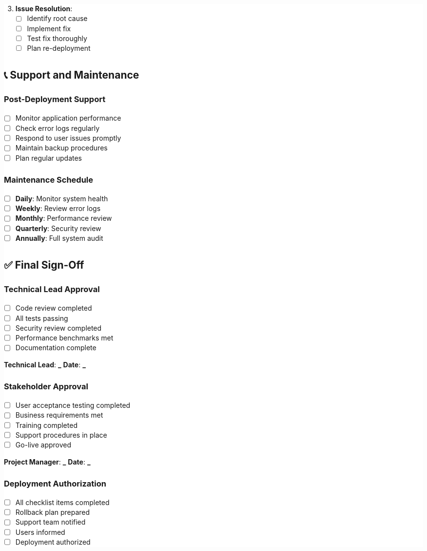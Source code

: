 3. **Issue Resolution**:
   - [ ] Identify root cause
   - [ ] Implement fix
   - [ ] Test fix thoroughly
   - [ ] Plan re-deployment

## 📞 Support and Maintenance

### Post-Deployment Support

- [ ] Monitor application performance
- [ ] Check error logs regularly
- [ ] Respond to user issues promptly
- [ ] Maintain backup procedures
- [ ] Plan regular updates

### Maintenance Schedule

- [ ] **Daily**: Monitor system health
- [ ] **Weekly**: Review error logs
- [ ] **Monthly**: Performance review
- [ ] **Quarterly**: Security review
- [ ] **Annually**: Full system audit

## ✅ Final Sign-Off

### Technical Lead Approval

- [ ] Code review completed
- [ ] All tests passing
- [ ] Security review completed
- [ ] Performance benchmarks met
- [ ] Documentation complete

**Technical Lead**: ********\_******** **Date**: ****\_****

### Stakeholder Approval

- [ ] User acceptance testing completed
- [ ] Business requirements met
- [ ] Training completed
- [ ] Support procedures in place
- [ ] Go-live approved

**Project Manager**: ********\_******** **Date**: ****\_****

### Deployment Authorization

- [ ] All checklist items completed
- [ ] Rollback plan prepared
- [ ] Support team notified
- [ ] Users informed
- [ ] Deployment authorized

